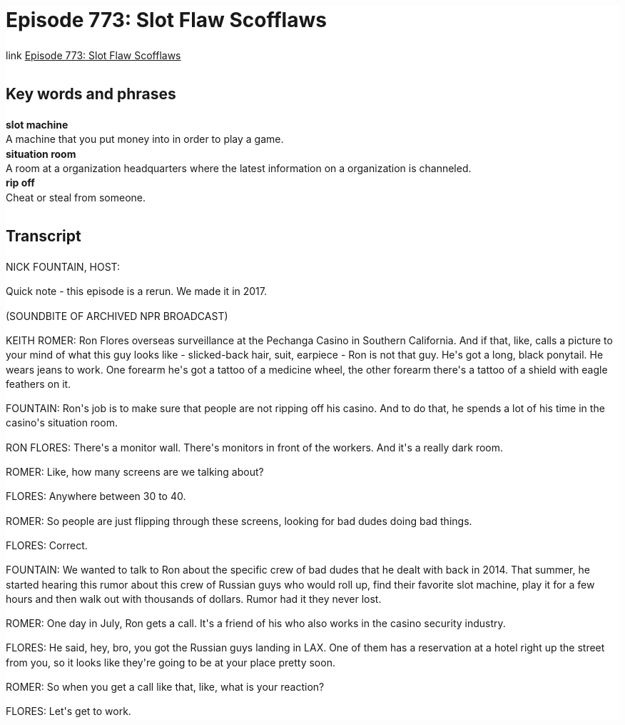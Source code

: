 # Episode 773: Slot Flaw Scofflaws #
link [Episode 773: Slot Flaw Scofflaws](https://www.npr.org/2019/12/04/784799724/episode-773-slot-flaw-scofflaws)
## Key words and phrases ##
**slot machine**  
A machine that you put money into in order to play a game.  
**situation room**  
A room at a organization headquarters where the latest information on a organization is channeled.   
**rip off**  
Cheat or steal from someone.  


## Transcript ##
NICK FOUNTAIN, HOST:

Quick note - this episode is a rerun. We made it in 2017.

(SOUNDBITE OF ARCHIVED NPR BROADCAST)

KEITH ROMER: Ron Flores overseas surveillance at the Pechanga Casino in Southern California. And if that, like, calls a picture to your mind of what this guy looks like - slicked-back hair, suit, earpiece - Ron is not that guy. He's got a long, black ponytail. He wears jeans to work. One forearm he's got a tattoo of a medicine wheel, the other forearm there's a tattoo of a shield with eagle feathers on it.

FOUNTAIN: Ron's job is to make sure that people are not ripping off his casino. And to do that, he spends a lot of his time in the casino's situation room.

RON FLORES: There's a monitor wall. There's monitors in front of the workers. And it's a really dark room.

ROMER: Like, how many screens are we talking about?

FLORES: Anywhere between 30 to 40.

ROMER: So people are just flipping through these screens, looking for bad dudes doing bad things.

FLORES: Correct.

FOUNTAIN: We wanted to talk to Ron about the specific crew of bad dudes that he dealt with back in 2014. That summer, he started hearing this rumor about this crew of Russian guys who would roll up, find their favorite slot machine, play it for a few hours and then walk out with thousands of dollars. Rumor had it they never lost.

ROMER: One day in July, Ron gets a call. It's a friend of his who also works in the casino security industry.

FLORES: He said, hey, bro, you got the Russian guys landing in LAX. One of them has a reservation at a hotel right up the street from you, so it looks like they're going to be at your place pretty soon.

ROMER: So when you get a call like that, like, what is your reaction?

FLORES: Let's get to work.
